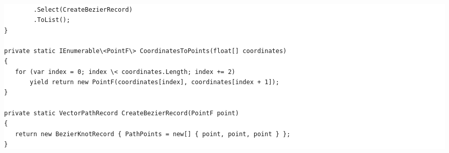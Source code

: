 ```
        .Select(CreateBezierRecord)  
        .ToList();  
}

private static IEnumerable\<PointF\> CoordinatesToPoints(float[] coordinates)  
{  
   for (var index = 0; index \< coordinates.Length; index += 2)  
       yield return new PointF(coordinates[index], coordinates[index + 1]);  
}

private static VectorPathRecord CreateBezierRecord(PointF point)  
{  
   return new BezierKnotRecord { PathPoints = new[] { point, point, point } };  
}
```
